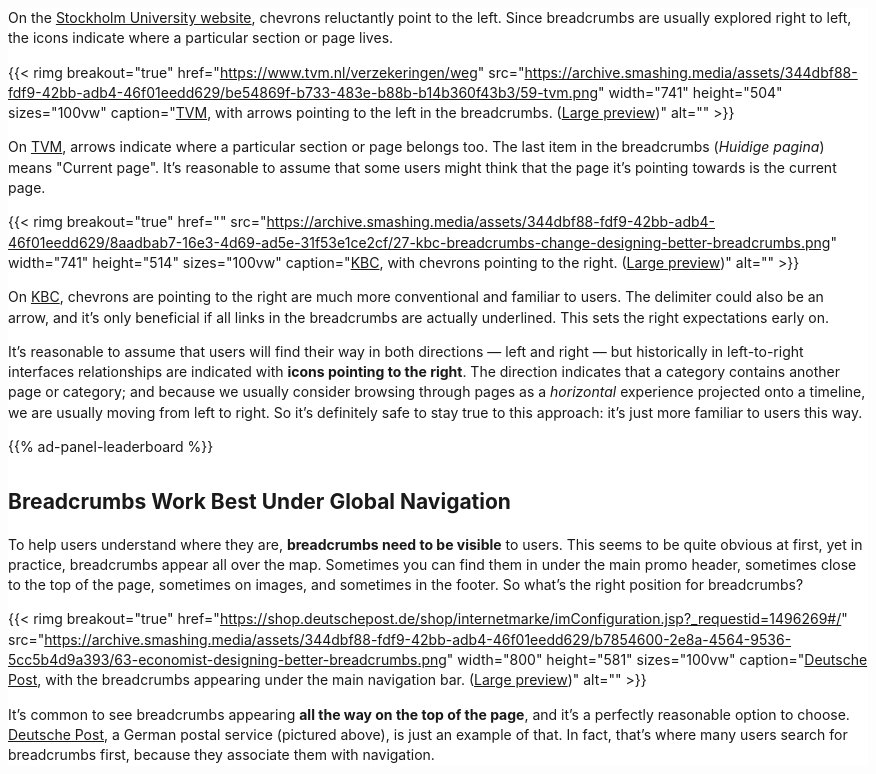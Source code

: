 On the [Stockholm University website](https://www.su.se/english/research/news-research/ai-finds-the-best-ideas-1.606746), chevrons reluctantly point to the left. Since breadcrumbs are usually explored right to left, the icons indicate where a particular section or page lives.

{{< rimg breakout="true" href="https://www.tvm.nl/verzekeringen/weg" src="https://archive.smashing.media/assets/344dbf88-fdf9-42bb-adb4-46f01eedd629/be54869f-b733-483e-b88b-b14b360f43b3/59-tvm.png" width="741" height="504" sizes="100vw" caption="<a href='https://www.tvm.nl/verzekeringen/weg'>TVM</a>, with arrows pointing to the left in the breadcrumbs. (<a href='https://archive.smashing.media/assets/344dbf88-fdf9-42bb-adb4-46f01eedd629/be54869f-b733-483e-b88b-b14b360f43b3/59-tvm.png'>Large preview</a>)" alt="" >}}

On [TVM](https://www.tvm.nl/verzekeringen/weg), arrows indicate where a particular section or page belongs too. The last item in the breadcrumbs (*Huidige pagina*) means "Current page". It’s reasonable to assume that some users might think that the page it’s pointing towards is the current page.

{{< rimg breakout="true" href="" src="https://archive.smashing.media/assets/344dbf88-fdf9-42bb-adb4-46f01eedd629/8aadbab7-16e3-4d69-ad5e-31f53e1ce2cf/27-kbc-breadcrumbs-change-designing-better-breadcrumbs.png" width="741" height="514" sizes="100vw" caption="<a href='https://www.kbc.be/particulieren/nl/sparen/spaarrekeningen/spaarrekening.html?zone=topnav'>KBC</a>, with chevrons pointing to the right. (<a href='https://archive.smashing.media/assets/344dbf88-fdf9-42bb-adb4-46f01eedd629/8aadbab7-16e3-4d69-ad5e-31f53e1ce2cf/27-kbc-breadcrumbs-change-designing-better-breadcrumbs.png'>Large preview</a>)" alt="" >}}

On [KBC](https://www.kbc.be/particulieren/nl/sparen/spaarrekeningen/spaarrekening.html?zone=topnav), chevrons are pointing to the right are much more conventional and familiar to users. The delimiter could also be an arrow, and it’s only beneficial if all links in the breadcrumbs are actually underlined. This sets the right expectations early on. 

It’s reasonable to assume that users will find their way in both directions — left and right — but historically in left-to-right interfaces relationships are indicated with **icons pointing to the right**. The direction indicates that a category contains another page or category; and because we usually consider browsing through pages as a *horizontal* experience projected onto a timeline, we are usually moving from left to right. So it’s definitely safe to stay true to this approach: it’s just more familiar to users this way.

{{% ad-panel-leaderboard %}}

## Breadcrumbs Work Best Under Global Navigation

To help users understand where they are, **breadcrumbs need to be visible** to users. This seems to be quite obvious at first, yet in practice, breadcrumbs appear all over the map. Sometimes you can find them in under the main promo header, sometimes close to the top of the page, sometimes on images, and sometimes in the footer. So what’s the right position for breadcrumbs?

{{< rimg breakout="true" href="https://shop.deutschepost.de/shop/internetmarke/imConfiguration.jsp?_requestid=1496269#/" src="https://archive.smashing.media/assets/344dbf88-fdf9-42bb-adb4-46f01eedd629/b7854600-2e8a-4564-9536-5cc5b4d9a393/63-economist-designing-better-breadcrumbs.png" width="800" height="581" sizes="100vw" caption="<a href='https://shop.deutschepost.de/shop/internetmarke/imConfiguration.jsp?_requestid=1496269#/'>Deutsche Post</a>, with the breadcrumbs appearing under the main navigation bar. (<a href='https://archive.smashing.media/assets/344dbf88-fdf9-42bb-adb4-46f01eedd629/b7854600-2e8a-4564-9536-5cc5b4d9a393/63-economist-designing-better-breadcrumbs.png'>Large preview</a>)" alt="" >}}

It’s common to see breadcrumbs appearing **all the way on the top of the page**, and it’s a perfectly reasonable option to choose. [Deutsche Post](https://shop.deutschepost.de/shop/internetmarke/imConfiguration.jsp?_requestid=1496269#/), a German postal service (pictured above), is just an example of that. In fact, that’s where many users search for breadcrumbs first, because they associate them with navigation.
